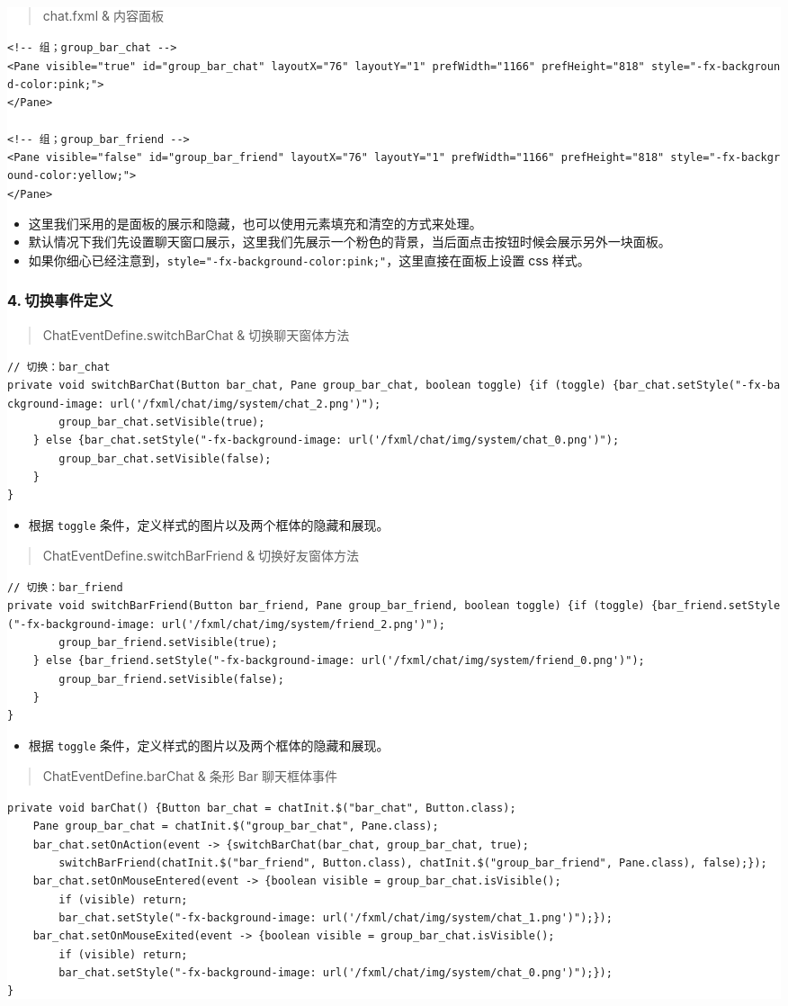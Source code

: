 > chat.fxml & 内容面板
    
    
    <!-- 组；group_bar_chat -->
    <Pane visible="true" id="group_bar_chat" layoutX="76" layoutY="1" prefWidth="1166" prefHeight="818" style="-fx-background-color:pink;">
    </Pane>
    
    <!-- 组；group_bar_friend -->
    <Pane visible="false" id="group_bar_friend" layoutX="76" layoutY="1" prefWidth="1166" prefHeight="818" style="-fx-background-color:yellow;">
    </Pane>
    

  * 这里我们采用的是面板的展示和隐藏，也可以使用元素填充和清空的方式来处理。
  * 默认情况下我们先设置聊天窗口展示，这里我们先展示一个粉色的背景，当后面点击按钮时候会展示另外一块面板。
  * 如果你细心已经注意到，`style="-fx-background-color:pink;"`，这里直接在面板上设置 css 样式。

### 4\. 切换事件定义

> ChatEventDefine.switchBarChat & 切换聊天窗体方法
    
    
    // 切换：bar_chat
    private void switchBarChat(Button bar_chat, Pane group_bar_chat, boolean toggle) {if (toggle) {bar_chat.setStyle("-fx-background-image: url('/fxml/chat/img/system/chat_2.png')");
            group_bar_chat.setVisible(true);
        } else {bar_chat.setStyle("-fx-background-image: url('/fxml/chat/img/system/chat_0.png')");
            group_bar_chat.setVisible(false);
        }
    }
    

  * 根据 `toggle` 条件，定义样式的图片以及两个框体的隐藏和展现。

> ChatEventDefine.switchBarFriend & 切换好友窗体方法
    
    
    // 切换：bar_friend
    private void switchBarFriend(Button bar_friend, Pane group_bar_friend, boolean toggle) {if (toggle) {bar_friend.setStyle("-fx-background-image: url('/fxml/chat/img/system/friend_2.png')");
            group_bar_friend.setVisible(true);
        } else {bar_friend.setStyle("-fx-background-image: url('/fxml/chat/img/system/friend_0.png')");
            group_bar_friend.setVisible(false);
        }
    }
    

  * 根据 `toggle` 条件，定义样式的图片以及两个框体的隐藏和展现。

> ChatEventDefine.barChat & 条形 Bar 聊天框体事件
    
    
    private void barChat() {Button bar_chat = chatInit.$("bar_chat", Button.class);
        Pane group_bar_chat = chatInit.$("group_bar_chat", Pane.class);
        bar_chat.setOnAction(event -> {switchBarChat(bar_chat, group_bar_chat, true);
            switchBarFriend(chatInit.$("bar_friend", Button.class), chatInit.$("group_bar_friend", Pane.class), false);});
        bar_chat.setOnMouseEntered(event -> {boolean visible = group_bar_chat.isVisible();
            if (visible) return;
            bar_chat.setStyle("-fx-background-image: url('/fxml/chat/img/system/chat_1.png')");});
        bar_chat.setOnMouseExited(event -> {boolean visible = group_bar_chat.isVisible();
            if (visible) return;
            bar_chat.setStyle("-fx-background-image: url('/fxml/chat/img/system/chat_0.png')");});
    }
    